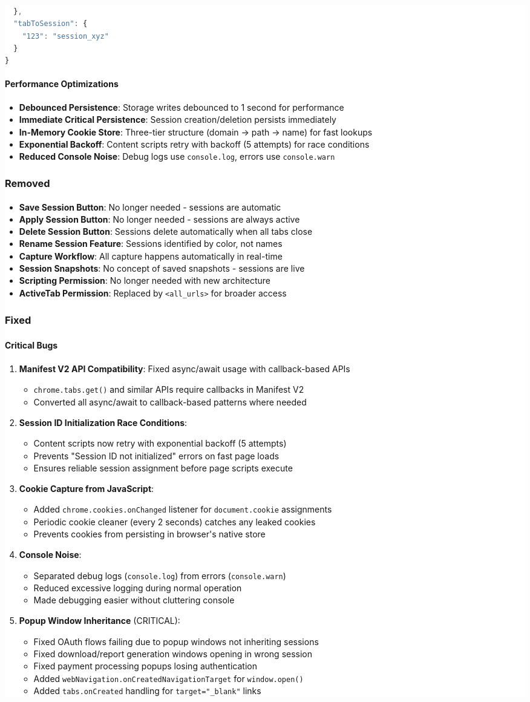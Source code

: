 ```javascript
  },
  "tabToSession": {
    "123": "session_xyz"
  }
}
```

#### Performance Optimizations

- **Debounced Persistence**: Storage writes debounced to 1 second for performance
- **Immediate Critical Persistence**: Session creation/deletion persists immediately
- **In-Memory Cookie Store**: Three-tier structure (domain → path → name) for fast lookups
- **Exponential Backoff**: Content scripts retry with backoff (5 attempts) for race conditions
- **Reduced Console Noise**: Debug logs use `console.log`, errors use `console.warn`

### Removed

- **Save Session Button**: No longer needed - sessions are automatic
- **Apply Session Button**: No longer needed - sessions are always active
- **Delete Session Button**: Sessions delete automatically when all tabs close
- **Rename Session Feature**: Sessions identified by color, not names
- **Capture Workflow**: All capture happens automatically in real-time
- **Session Snapshots**: No concept of saved snapshots - sessions are live
- **Scripting Permission**: No longer needed with new architecture
- **ActiveTab Permission**: Replaced by `<all_urls>` for broader access

### Fixed

#### Critical Bugs

1. **Manifest V2 API Compatibility**: Fixed async/await usage with callback-based APIs
   - `chrome.tabs.get()` and similar APIs require callbacks in Manifest V2
   - Converted all async/await to callback-based patterns where needed

2. **Session ID Initialization Race Conditions**:
   - Content scripts now retry with exponential backoff (5 attempts)
   - Prevents "Session ID not initialized" errors on fast page loads
   - Ensures reliable session assignment before page scripts execute

3. **Cookie Capture from JavaScript**:
   - Added `chrome.cookies.onChanged` listener for `document.cookie` assignments
   - Periodic cookie cleaner (every 2 seconds) catches any leaked cookies
   - Prevents cookies from persisting in browser's native store

4. **Console Noise**:
   - Separated debug logs (`console.log`) from errors (`console.warn`)
   - Reduced excessive logging during normal operation
   - Made debugging easier without cluttering console

5. **Popup Window Inheritance** (CRITICAL):
   - Fixed OAuth flows failing due to popup windows not inheriting sessions
   - Fixed download/report generation windows opening in wrong session
   - Fixed payment processing popups losing authentication
   - Added `webNavigation.onCreatedNavigationTarget` for `window.open()`
   - Added `tabs.onCreated` handling for `target="_blank"` links
